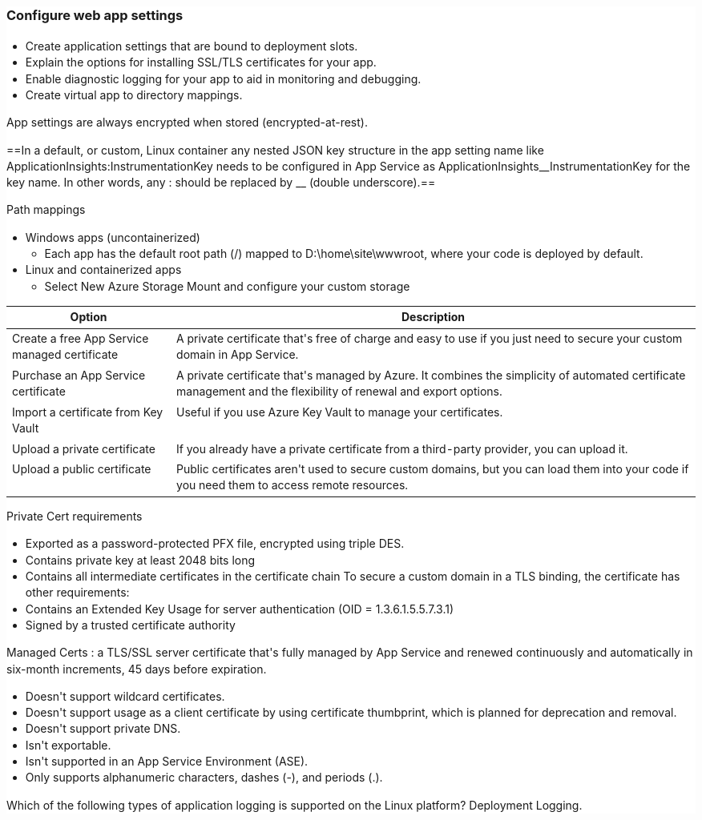 
### Configure web app settings

* Create application settings that are bound to deployment slots.
* Explain the options for installing SSL/TLS certificates for your app.
* Enable diagnostic logging for your app to aid in monitoring and debugging.
* Create virtual app to directory mappings.

App settings are always encrypted when stored (encrypted-at-rest).

==In a default, or custom, Linux container any nested JSON key structure in the app setting name like ApplicationInsights:InstrumentationKey needs to be configured in App Service as ApplicationInsights__InstrumentationKey for the key name. In other words, any : should be replaced by __ (double underscore).==

Path mappings
* Windows apps (uncontainerized)
  * Each app has the default root path (/) mapped to D:\home\site\wwwroot, where your code is deployed by default.
* Linux and containerized apps
  *  Select New Azure Storage Mount and configure your custom storage

| Option | Description |
| ---- | --------- |
| Create a free App Service managed certificate |	A private certificate that's free of charge and easy to use if you just need to secure your custom domain in App Service.|
|Purchase an App Service certificate |A private certificate that's managed by Azure. It combines the simplicity of automated certificate management and the flexibility of renewal and export options.|
| Import a certificate from Key Vault	| Useful if you use Azure Key Vault to manage your certificates.|
|Upload a private certificate	| If you already have a private certificate from a third-party provider, you can upload it.| 
| Upload a public certificate	| Public certificates aren't used to secure custom domains, but you can load them into your code if you need them to access remote resources.|

Private Cert requirements
* Exported as a password-protected PFX file, encrypted using triple DES.
* Contains private key at least 2048 bits long
* Contains all intermediate certificates in the certificate chain
To secure a custom domain in a TLS binding, the certificate has other requirements:
* Contains an Extended Key Usage for server authentication (OID = 1.3.6.1.5.5.7.3.1)
* Signed by a trusted certificate authority

Managed Certs
: a TLS/SSL server certificate that's fully managed by App Service and renewed continuously and automatically in six-month increments, 45 days before expiration.
  * Doesn't support wildcard certificates.
  * Doesn't support usage as a client certificate by using certificate thumbprint, which is planned for deprecation and removal.
  * Doesn't support private DNS.
  * Isn't exportable.
  * Isn't supported in an App Service Environment (ASE).
  * Only supports alphanumeric characters, dashes (-), and periods (.).

Which of the following types of application logging is supported on the Linux platform? 
Deployment Logging.
